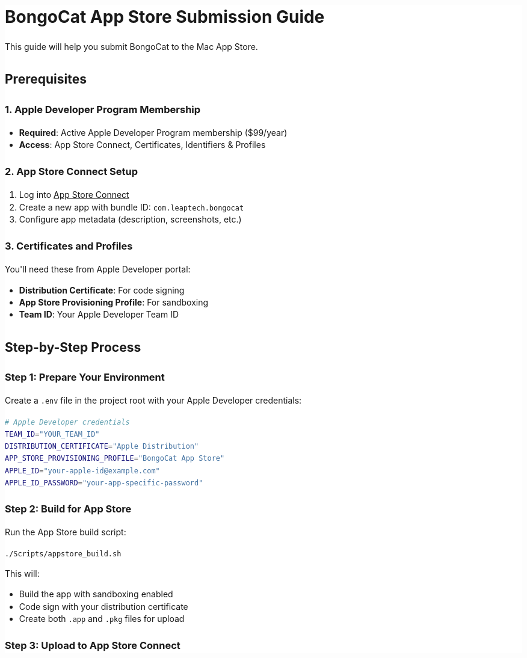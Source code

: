 # BongoCat App Store Submission Guide

This guide will help you submit BongoCat to the Mac App Store.

## Prerequisites

### 1. Apple Developer Program Membership
- **Required**: Active Apple Developer Program membership ($99/year)
- **Access**: App Store Connect, Certificates, Identifiers & Profiles

### 2. App Store Connect Setup
1. Log into [App Store Connect](https://appstoreconnect.apple.com)
2. Create a new app with bundle ID: `com.leaptech.bongocat`
3. Configure app metadata (description, screenshots, etc.)

### 3. Certificates and Profiles
You'll need these from Apple Developer portal:
- **Distribution Certificate**: For code signing
- **App Store Provisioning Profile**: For sandboxing
- **Team ID**: Your Apple Developer Team ID

## Step-by-Step Process

### Step 1: Prepare Your Environment

Create a `.env` file in the project root with your Apple Developer credentials:

```bash
# Apple Developer credentials
TEAM_ID="YOUR_TEAM_ID"
DISTRIBUTION_CERTIFICATE="Apple Distribution"
APP_STORE_PROVISIONING_PROFILE="BongoCat App Store"
APPLE_ID="your-apple-id@example.com"
APPLE_ID_PASSWORD="your-app-specific-password"
```

### Step 2: Build for App Store

Run the App Store build script:

```bash
./Scripts/appstore_build.sh
```

This will:
- Build the app with sandboxing enabled
- Code sign with your distribution certificate
- Create both `.app` and `.pkg` files for upload

### Step 3: Upload to App Store Connect
